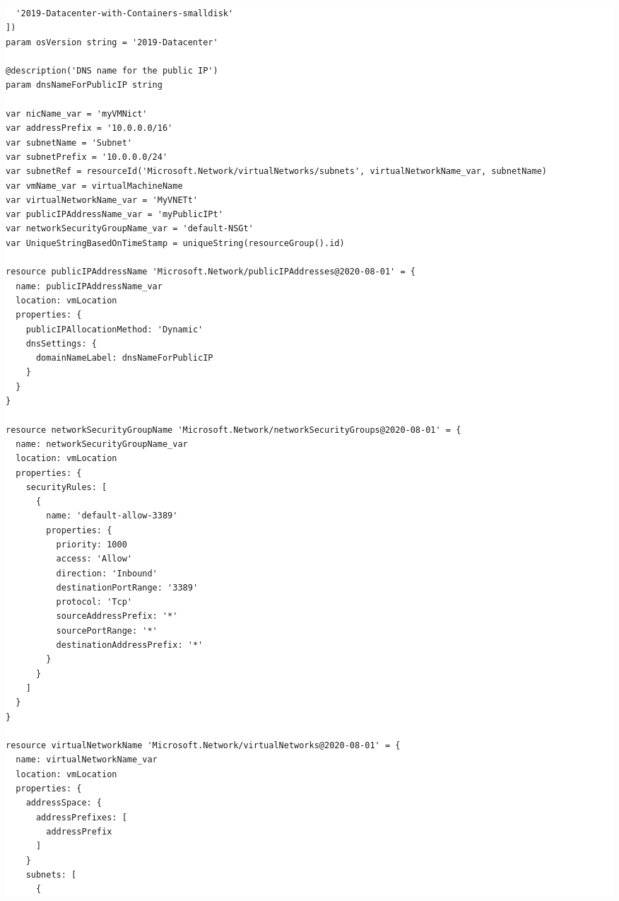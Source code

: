 ```Bicep
  '2019-Datacenter-with-Containers-smalldisk'
])
param osVersion string = '2019-Datacenter'

@description('DNS name for the public IP')
param dnsNameForPublicIP string

var nicName_var = 'myVMNict'
var addressPrefix = '10.0.0.0/16'
var subnetName = 'Subnet'
var subnetPrefix = '10.0.0.0/24'
var subnetRef = resourceId('Microsoft.Network/virtualNetworks/subnets', virtualNetworkName_var, subnetName)
var vmName_var = virtualMachineName
var virtualNetworkName_var = 'MyVNETt'
var publicIPAddressName_var = 'myPublicIPt'
var networkSecurityGroupName_var = 'default-NSGt'
var UniqueStringBasedOnTimeStamp = uniqueString(resourceGroup().id)

resource publicIPAddressName 'Microsoft.Network/publicIPAddresses@2020-08-01' = {
  name: publicIPAddressName_var
  location: vmLocation
  properties: {
    publicIPAllocationMethod: 'Dynamic'
    dnsSettings: {
      domainNameLabel: dnsNameForPublicIP
    }
  }
}

resource networkSecurityGroupName 'Microsoft.Network/networkSecurityGroups@2020-08-01' = {
  name: networkSecurityGroupName_var
  location: vmLocation
  properties: {
    securityRules: [
      {
        name: 'default-allow-3389'
        properties: {
          priority: 1000
          access: 'Allow'
          direction: 'Inbound'
          destinationPortRange: '3389'
          protocol: 'Tcp'
          sourceAddressPrefix: '*'
          sourcePortRange: '*'
          destinationAddressPrefix: '*'
        }
      }
    ]
  }
}

resource virtualNetworkName 'Microsoft.Network/virtualNetworks@2020-08-01' = {
  name: virtualNetworkName_var
  location: vmLocation
  properties: {
    addressSpace: {
      addressPrefixes: [
        addressPrefix
      ]
    }
    subnets: [
      {
```